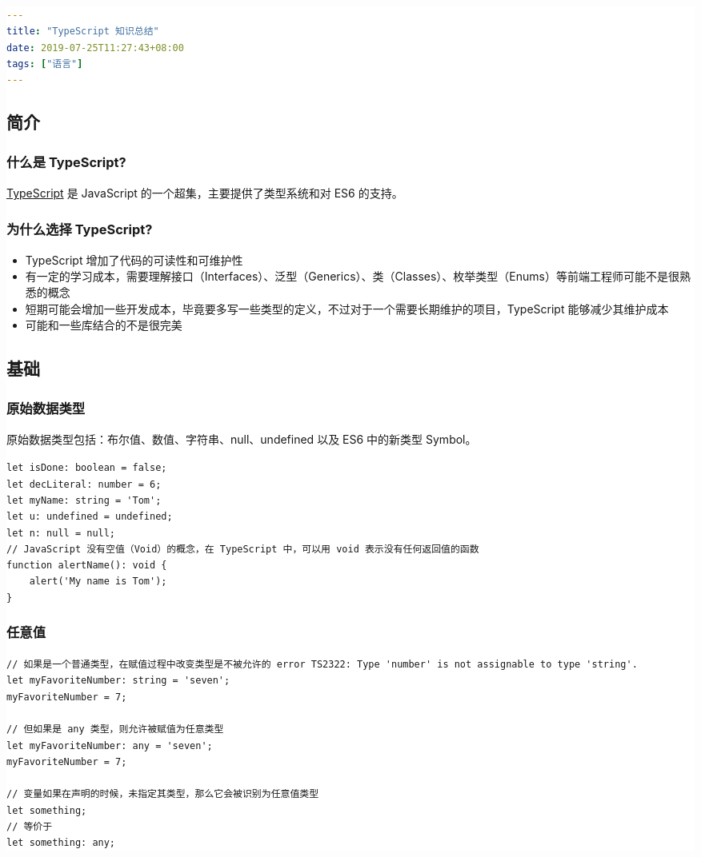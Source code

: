 ```yaml
---
title: "TypeScript 知识总结"
date: 2019-07-25T11:27:43+08:00
tags: ["语言"]
---
```


## 简介

### 什么是 TypeScript?

[TypeScript](http://www.typescriptlang.org) 是 JavaScript 的一个超集，主要提供了类型系统和对 ES6 的支持。

### 为什么选择 TypeScript?

- TypeScript 增加了代码的可读性和可维护性
- 有一定的学习成本，需要理解接口（Interfaces）、泛型（Generics）、类（Classes）、枚举类型（Enums）等前端工程师可能不是很熟悉的概念
- 短期可能会增加一些开发成本，毕竟要多写一些类型的定义，不过对于一个需要长期维护的项目，TypeScript 能够减少其维护成本
- 可能和一些库结合的不是很完美

## 基础

### 原始数据类型

原始数据类型包括：布尔值、数值、字符串、null、undefined 以及 ES6 中的新类型 Symbol。

```
let isDone: boolean = false;
let decLiteral: number = 6;
let myName: string = 'Tom';
let u: undefined = undefined;
let n: null = null;
// JavaScript 没有空值（Void）的概念，在 TypeScript 中，可以用 void 表示没有任何返回值的函数
function alertName(): void {
    alert('My name is Tom');
}
```

### 任意值

```
// 如果是一个普通类型，在赋值过程中改变类型是不被允许的 error TS2322: Type 'number' is not assignable to type 'string'.
let myFavoriteNumber: string = 'seven';
myFavoriteNumber = 7;

// 但如果是 any 类型，则允许被赋值为任意类型
let myFavoriteNumber: any = 'seven';
myFavoriteNumber = 7;

// 变量如果在声明的时候，未指定其类型，那么它会被识别为任意值类型
let something;
// 等价于
let something: any;
```
